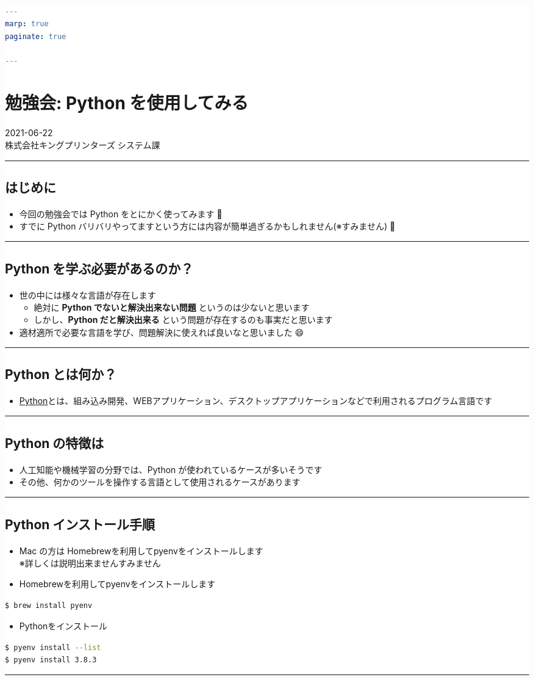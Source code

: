 ```yaml
---
marp: true
paginate: true

---
```

# 勉強会: Python を使用してみる
2021-06-22  
株式会社キングプリンターズ システム課

---
## はじめに
+ 今回の勉強会では Python をとにかく使ってみます 😤
+ すでに Python バリバリやってますという方には内容が簡単過ぎるかもしれません(※すみません) 🙏

---
## Python を学ぶ必要があるのか？
+ 世の中には様々な言語が存在します
    + 絶対に **Python でないと解決出来ない問題** というのは少ないと思います
    + しかし、**Python だと解決出来る** という問題が存在するのも事実だと思います
+ 適材適所で必要な言語を学び、問題解決に使えれば良いなと思いました 😄

---
## Python とは何か？
+ [Python](https://ja.wikipedia.org/wiki/Python)とは、組み込み開発、WEBアプリケーション、デスクトップアプリケーションなどで利用されるプログラム言語です

---
## Python の特徴は
+ 人工知能や機械学習の分野では、Python が使われているケースが多いそうです
+ その他、何かのツールを操作する言語として使用されるケースがあります

---
## Python インストール手順

+ Mac の方は Homebrewを利用してpyenvをインストールします  
※詳しくは説明出来ませんすみません

+ Homebrewを利用してpyenvをインストールします

```sh
$ brew install pyenv
```

+ Pythonをインストール

```sh
$ pyenv install --list
$ pyenv install 3.8.3
```

---